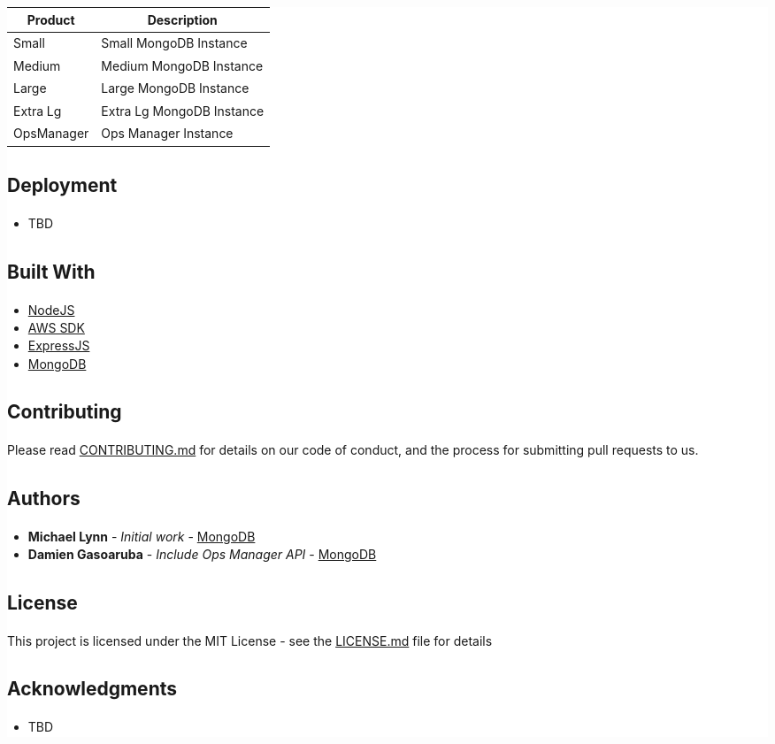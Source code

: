 | Product    | Description                     |
|------------|---------------------------------|
| Small      | Small MongoDB Instance          |
| Medium     | Medium MongoDB Instance         |
| Large      | Large MongoDB Instance          |
| Extra Lg   | Extra Lg MongoDB Instance       |
| OpsManager | Ops Manager Instance            |


## Deployment

* TBD

## Built With

* [NodeJS](http://nodejs.com)
* [AWS SDK](https://aws.amazon.com/sdk-for-node-js/)
* [ExpressJS](https://expressjs.com/)
* [MongoDB](http://mongodb.com)

## Contributing

Please read [CONTRIBUTING.md](CONTRIBUTING.md) for details on our code of conduct, and the process for submitting pull requests to us.

## Authors

* **Michael Lynn** - *Initial work* - [MongoDB](https://mongodb.com/)
* **Damien Gasoaruba** - *Include Ops Manager API* - [MongoDB](https://mongodb.com/)

## License

This project is licensed under the MIT License - see the [LICENSE.md](LICENSE.md) file for details

## Acknowledgments

* TBD
